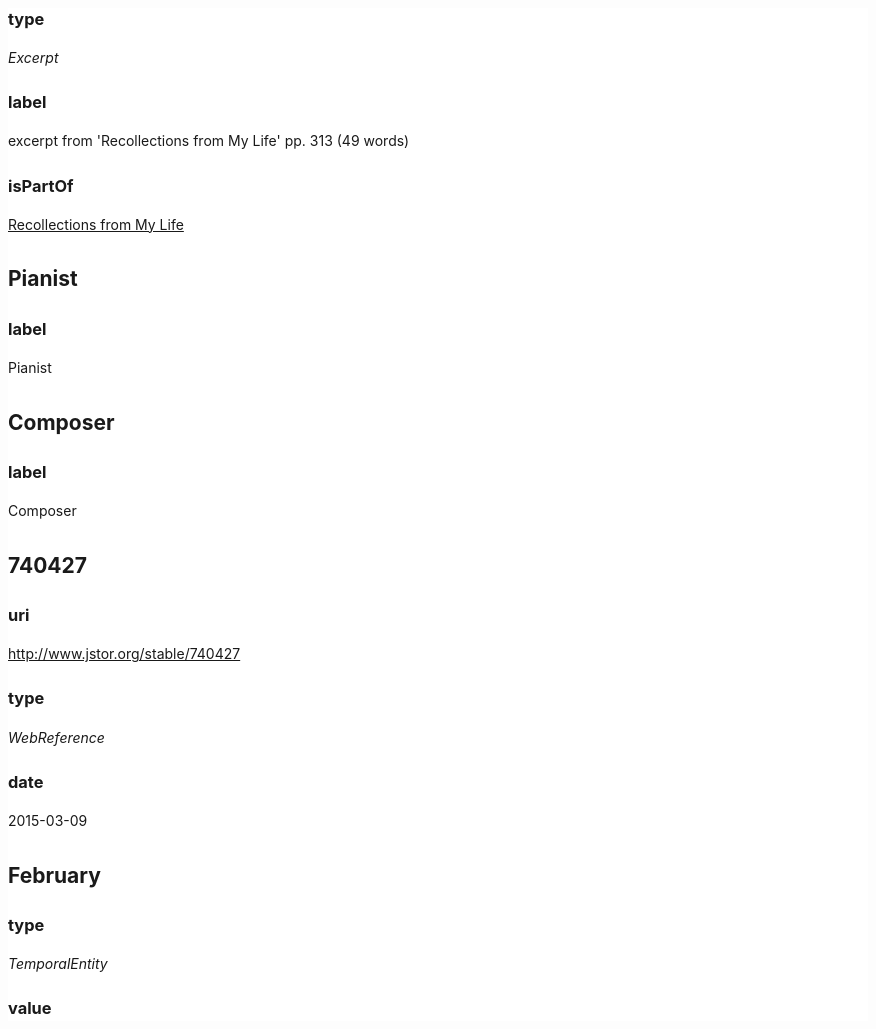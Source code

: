 ### type


*Excerpt*

### label


excerpt from 'Recollections from My Life' pp. 313 (49 words)

### isPartOf


[Recollections from My Life](#Recollections-from-My-Life)

## Pianist

### label


Pianist

## Composer

### label


Composer

## 740427

### uri


http://www.jstor.org/stable/740427

### type


*WebReference*

### date


2015-03-09

## February

### type


*TemporalEntity*

### value
